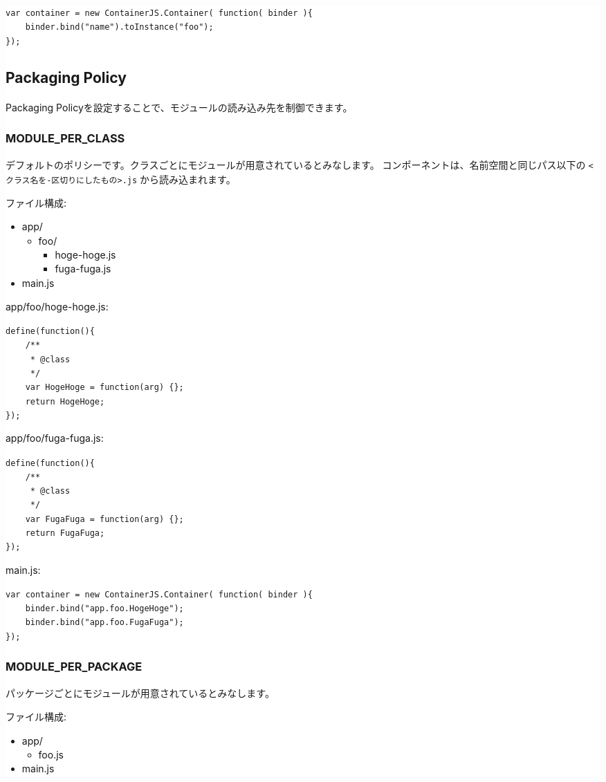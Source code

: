     var container = new ContainerJS.Container( function( binder ){
        binder.bind("name").toInstance("foo");
    });

## Packaging Policy

Packaging Policyを設定することで、モジュールの読み込み先を制御できます。

### MODULE\_PER\_CLASS

デフォルトのポリシーです。クラスごとにモジュールが用意されているとみなします。
コンポーネントは、名前空間と同じパス以下の `<クラス名を-区切りにしたもの>.js` から読み込まれます。 

ファイル構成:

- app/
    - foo/
        - hoge-hoge.js
        - fuga-fuga.js
- main.js

app/foo/hoge-hoge.js:

    define(function(){
        /**
         * @class
         */
        var HogeHoge = function(arg) {};
        return HogeHoge;
    });

app/foo/fuga-fuga.js:

    define(function(){
        /**
         * @class
         */
        var FugaFuga = function(arg) {};
        return FugaFuga;
    });

main.js:

    var container = new ContainerJS.Container( function( binder ){
        binder.bind("app.foo.HogeHoge");
        binder.bind("app.foo.FugaFuga");
    });

### MODULE\_PER\_PACKAGE

パッケージごとにモジュールが用意されているとみなします。

ファイル構成:

- app/
    - foo.js
- main.js
